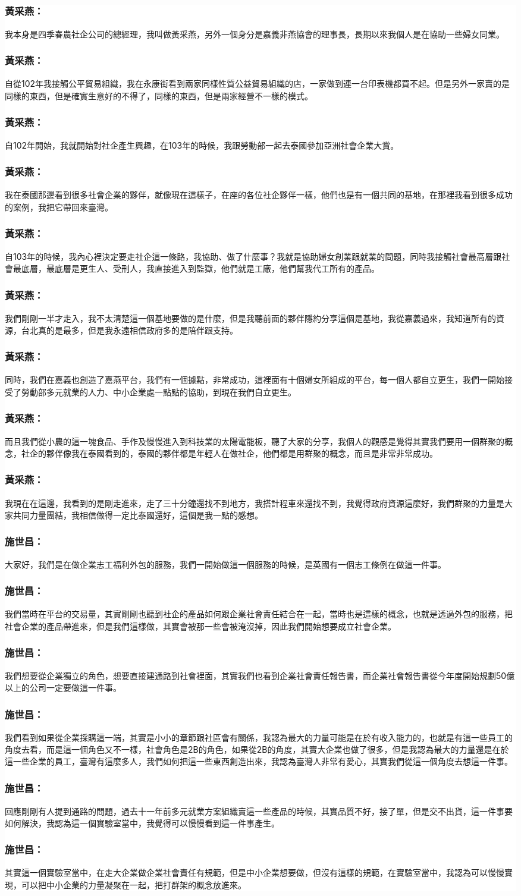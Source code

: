 ### 黃采燕：
我本身是四季春農社企公司的總經理，我叫做黃采燕，另外一個身分是嘉義非燕協會的理事長，長期以來我個人是在協助一些婦女同業。

### 黃采燕：
自從102年我接觸公平貿易組織，我在永康街看到兩家同樣性質公益貿易組織的店，一家做到連一台印表機都買不起。但是另外一家賣的是同樣的東西，但是確實生意好的不得了，同樣的東西，但是兩家經營不一樣的模式。

### 黃采燕：
自102年開始，我就開始對社企產生興趣，在103年的時候，我跟勞動部一起去泰國參加亞洲社會企業大賞。

### 黃采燕：
我在泰國那邊看到很多社會企業的夥伴，就像現在這樣子，在座的各位社企夥伴一樣，他們也是有一個共同的基地，在那裡我看到很多成功的案例，我把它帶回來臺灣。

### 黃采燕：
自103年的時候，我內心裡決定要走社企這一條路，我協助、做了什麼事？我就是協助婦女創業跟就業的問題，同時我接觸社會最高層跟社會最底層，最底層是更生人、受刑人，我直接進入到監獄，他們就是工廠，他們幫我代工所有的產品。

### 黃采燕：
我們剛剛一半才走入，我不太清楚這一個基地要做的是什麼，但是我聽前面的夥伴隱約分享這個是基地，我從嘉義過來，我知道所有的資源，台北真的是最多，但是我永遠相信政府多的是陪伴跟支持。

### 黃采燕：
同時，我們在嘉義也創造了嘉燕平台，我們有一個據點，非常成功，這裡面有十個婦女所組成的平台，每一個人都自立更生，我們一開始接受了勞動部多元就業的人力、中小企業處一點點的協助，到現在我們自立更生。

### 黃采燕：
而且我們從小農的這一塊食品、手作及慢慢進入到科技業的太陽電能板，聽了大家的分享，我個人的觀感是覺得其實我們要用一個群聚的概念，社企的夥伴像我在泰國看到的，泰國的夥伴都是年輕人在做社企，他們都是用群聚的概念，而且是非常非常成功。

### 黃采燕：
我現在在這邊，我看到的是剛走進來，走了三十分鐘還找不到地方，我搭計程車來還找不到，我覺得政府資源這麼好，我們群聚的力量是大家共同力量團結，我相信做得一定比泰國還好，這個是我一點的感想。

### 施世昌：
大家好，我們是在做企業志工福利外包的服務，我們一開始做這一個服務的時候，是英國有一個志工條例在做這一件事。

### 施世昌：
我們當時在平台的交易量，其實剛剛也聽到社企的產品如何跟企業社會責任結合在一起，當時也是這樣的概念，也就是透過外包的服務，把社會企業的產品帶進來，但是我們這樣做，其實會被那一些會被淹沒掉，因此我們開始想要成立社會企業。

### 施世昌：
我們想要從企業獨立的角色，想要直接建通路到社會裡面，其實我們也看到企業社會責任報告書，而企業社會報告書從今年度開始規劃50億以上的公司一定要做這一件事。

### 施世昌：
我們看到如果從企業採購這一端，其實是小小的章節跟社區會有關係，我認為最大的力量可能是在於有收入能力的，也就是有這一些員工的角度去看，而是這一個角色又不一樣，社會角色是2B的角色，如果從2B的角度，其實大企業也做了很多，但是我認為最大的力量還是在於這一些企業的員工，臺灣有這麼多人，我們如何把這一些東西創造出來，我認為臺灣人非常有愛心，其實我們從這一個角度去想這一件事。

### 施世昌：
回應剛剛有人提到通路的問題，過去十一年前多元就業方案組織賣這一些產品的時候，其實品質不好，接了單，但是交不出貨，這一件事要如何解決，我認為這一個實驗室當中，我覺得可以慢慢看到這一件事產生。

### 施世昌：
其實這一個實驗室當中，在走大企業做企業社會責任有規範，但是中小企業想要做，但沒有這樣的規範，在實驗室當中，我認為可以慢慢實現，可以把中小企業的力量凝聚在一起，把打群架的概念放進來。
